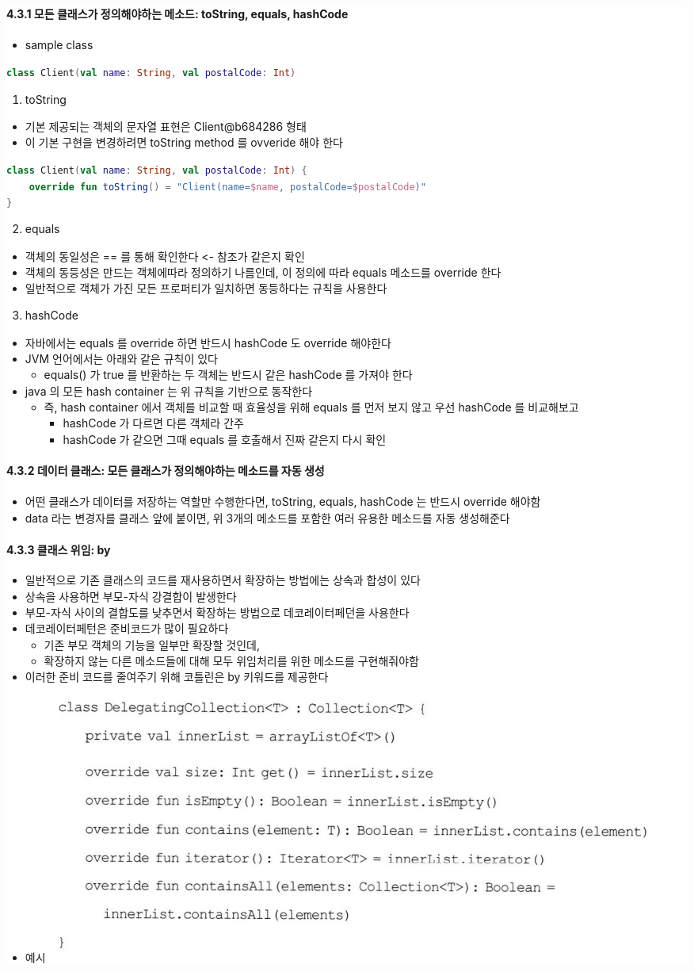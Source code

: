 #### 4.3.1 모든 클래스가 정의해야하는 메소드: toString, equals, hashCode
* sample class
```kotlin
class Client(val name: String, val postalCode: Int)
```
1. toString
  * 기본 제공되는 객체의 문자열 표현은 Client@b684286 형태
  * 이 기본 구현을 변경하려면 toString method 를 ovveride 해야 한다
  ```kotlin
  class Client(val name: String, val postalCode: Int) {
      override fun toString() = "Client(name=$name, postalCode=$postalCode)"
  }
  ```
2. equals
  * 객체의 동일성은 == 를 통해 확인한다 <- 참조가 같은지 확인
  * 객체의 동등성은 만드는 객체에따라 정의하기 나름인데, 이 정의에 따라 equals 메소드를 override 한다
  * 일반적으로 객체가 가진 모든 프로퍼티가 일치하면 동등하다는 규칙을 사용한다
3. hashCode
  * 자바에서는 equals 를 override 하면 반드시 hashCode 도 override 해야한다
  * JVM 언어에서는 아래와 같은 규칙이 있다
    * equals() 가 true 를 반환하는 두 객체는 반드시 같은 hashCode 를 가져야 한다
  * java 의 모든 hash container 는 위 규칙을 기반으로 동작한다
    * 즉, hash container 에서 객체를 비교할 때 효율성을 위해 equals 를 먼저 보지 않고 우선 hashCode 를 비교해보고 
      * hashCode 가 다르면 다른 객체라 간주
      * hashCode 가 같으면 그때 equals 를 호출해서 진짜 같은지 다시 확인

#### 4.3.2 데이터 클래스: 모든 클래스가 정의해야하는 메소드를 자동 생성
* 어떤 클래스가 데이터를 저장하는 역할만 수행한다면, toString, equals, hashCode 는 반드시 override 해야함
* data 라는 변경자를 클래스 앞에 붙이면, 위 3개의 메소드를 포함한 여러 유용한 메소드를 자동 생성해준다

#### 4.3.3 클래스 위임: by
* 일반적으로 기존 클래스의 코드를 재사용하면서 확장하는 방법에는 상속과 합성이 있다
* 상속을 사용하면 부모-자식 강결합이 발생한다
* 부모-자식 사이의 결합도를 낮추면서 확장하는 방법으로 데코레이터페던을 사용한다
* 데코레이터페턴은 준비코드가 많이 필요하다
  * 기존 부모 객체의 기능을 일부만 확장할 것인데,
  * 확장하지 않는 다른 메소드들에 대해 모두 위임처리를 위한 메소드를 구현해줘야함
* 이러한 준비 코드를 줄여주기 위해 코틀린은 by 키워드를 제공한다
* 예시
![img_36.png](img_36.png)